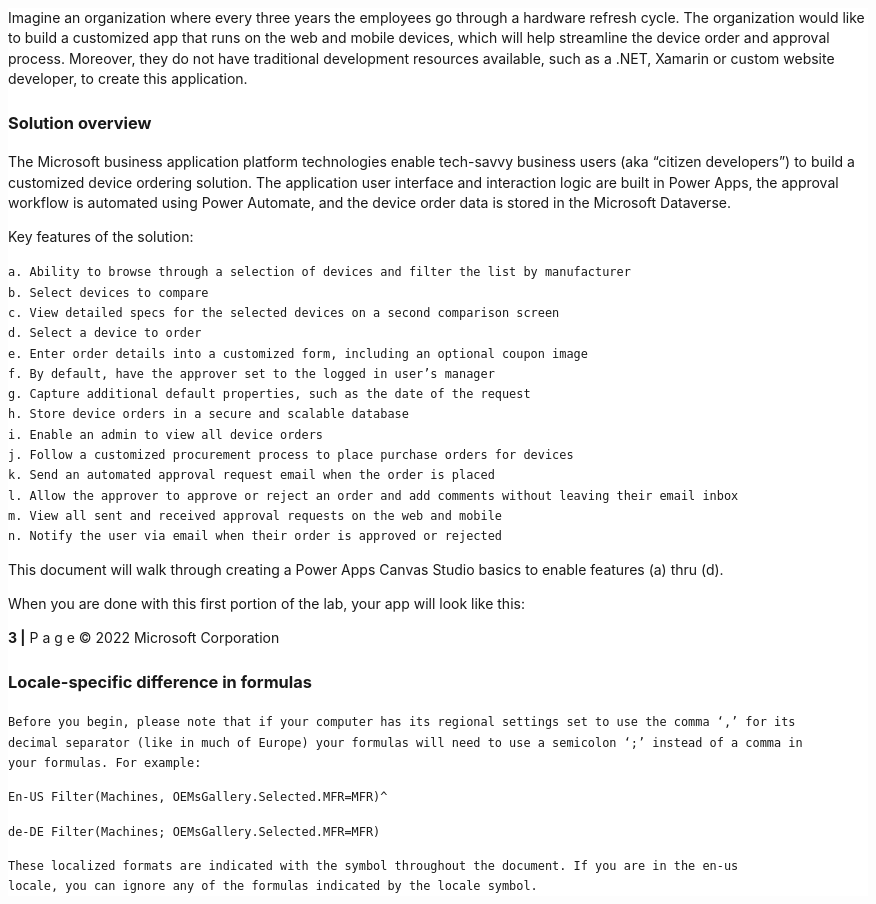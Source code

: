 Imagine an organization where every three years the employees go through a hardware refresh cycle. The organization
would like to build a customized app that runs on the web and mobile devices, which will help streamline the device order
and approval process. Moreover, they do not have traditional development resources available, such as a .NET, Xamarin or
custom website developer, to create this application.

### Solution overview

The Microsoft business application platform technologies enable tech-savvy business users (aka “citizen developers”) to
build a customized device ordering solution. The application user interface and interaction logic are built in Power Apps,
the approval workflow is automated using Power Automate, and the device order data is stored in the Microsoft
Dataverse.

Key features of the solution:

```
a. Ability to browse through a selection of devices and filter the list by manufacturer
b. Select devices to compare
c. View detailed specs for the selected devices on a second comparison screen
d. Select a device to order
e. Enter order details into a customized form, including an optional coupon image
f. By default, have the approver set to the logged in user’s manager
g. Capture additional default properties, such as the date of the request
h. Store device orders in a secure and scalable database
i. Enable an admin to view all device orders
j. Follow a customized procurement process to place purchase orders for devices
k. Send an automated approval request email when the order is placed
l. Allow the approver to approve or reject an order and add comments without leaving their email inbox
m. View all sent and received approval requests on the web and mobile
n. Notify the user via email when their order is approved or rejected
```
This document will walk through creating a Power Apps Canvas Studio basics to enable features (a) thru (d).

When you are done with this first portion of the lab, your app will look like this:


**3 |** P a g e © 2022 Microsoft Corporation

### Locale-specific difference in formulas

```
Before you begin, please note that if your computer has its regional settings set to use the comma ‘,’ for its
decimal separator (like in much of Europe) your formulas will need to use a semicolon ‘;’ instead of a comma in
your formulas. For example:
```
```
En-US Filter(Machines, OEMsGallery.Selected.MFR=MFR)^
```
```
de-DE Filter(Machines; OEMsGallery.Selected.MFR=MFR)
```
```
These localized formats are indicated with the symbol throughout the document. If you are in the en-us
locale, you can ignore any of the formulas indicated by the locale symbol.
```
